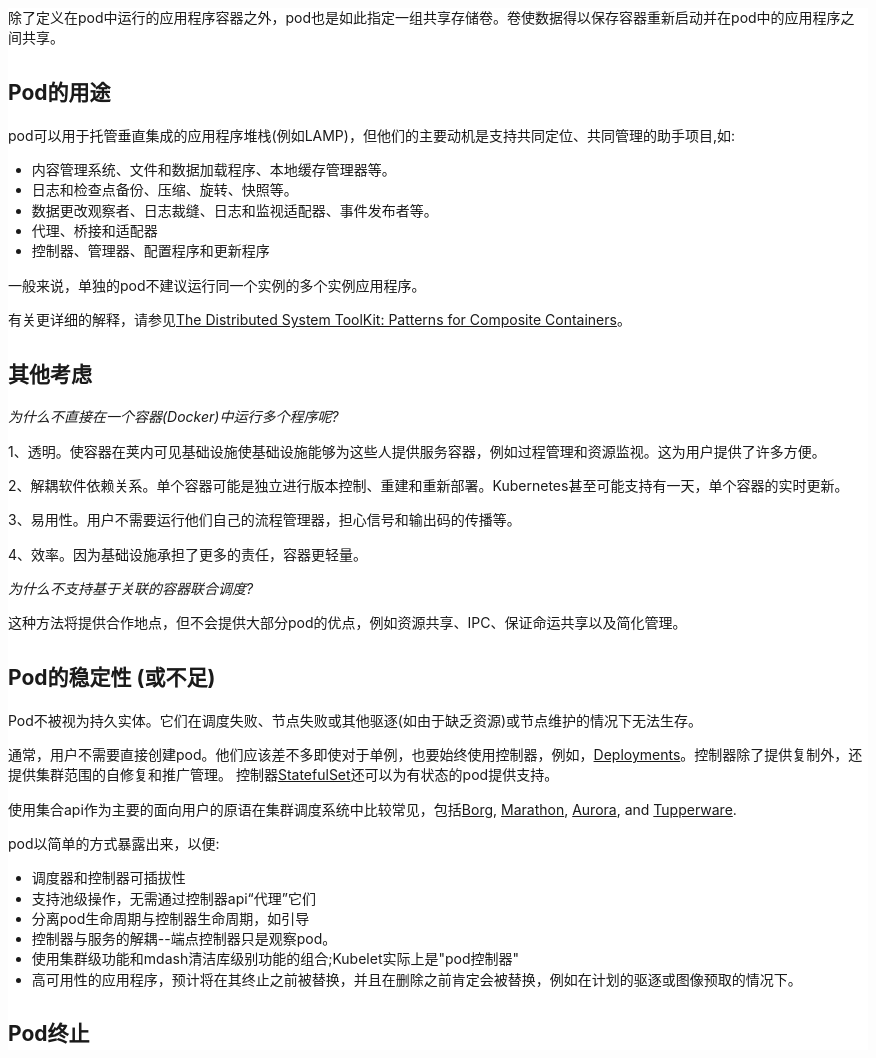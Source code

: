 除了定义在pod中运行的应用程序容器之外，pod也是如此指定一组共享存储卷。卷使数据得以保存容器重新启动并在pod中的应用程序之间共享。

## Pod的用途

pod可以用于托管垂直集成的应用程序堆栈(例如LAMP)，但他们的主要动机是支持共同定位、共同管理的助手项目,如:

* 内容管理系统、文件和数据加载程序、本地缓存管理器等。
* 日志和检查点备份、压缩、旋转、快照等。
* 数据更改观察者、日志裁缝、日志和监视适配器、事件发布者等。
* 代理、桥接和适配器
* 控制器、管理器、配置程序和更新程序

一般来说，单独的pod不建议运行同一个实例的多个实例应用程序。

有关更详细的解释，请参见[The Distributed System ToolKit: Patterns for Composite Containers](http://blog.kubernetes.io/2015/06/the-distributed-system-toolkit-patterns.html)。

## 其他考虑

_为什么不直接在一个容器(Docker)中运行多个程序呢?_

1、透明。使容器在荚内可见基础设施使基础设施能够为这些人提供服务容器，例如过程管理和资源监视。这为用户提供了许多方便。

2、解耦软件依赖关系。单个容器可能是独立进行版本控制、重建和重新部署。Kubernetes甚至可能支持有一天，单个容器的实时更新。

3、易用性。用户不需要运行他们自己的流程管理器，担心信号和输出码的传播等。

4、效率。因为基础设施承担了更多的责任，容器更轻量。

_为什么不支持基于关联的容器联合调度?_

这种方法将提供合作地点，但不会提供大部分pod的优点，例如资源共享、IPC、保证命运共享以及简化管理。

## Pod的稳定性 (或不足)

Pod不被视为持久实体。它们在调度失败、节点失败或其他驱逐(如由于缺乏资源)或节点维护的情况下无法生存。

通常，用户不需要直接创建pod。他们应该差不多即使对于单例，也要始终使用控制器，例如，[Deployments](/docs/concepts/workloads/controllers/deployment/)。控制器除了提供复制外，还提供集群范围的自修复和推广管理。
控制器[StatefulSet](/docs/concepts/workloads/controllers/statefulset.md)还可以为有状态的pod提供支持。

使用集合api作为主要的面向用户的原语在集群调度系统中比较常见，包括[Borg](https://research.google.com/pubs/pub43438.html), [Marathon](https://mesosphere.github.io/marathon/docs/rest-api.html), [Aurora](http://aurora.apache.org/documentation/latest/reference/configuration/#job-schema), and [Tupperware](http://www.slideshare.net/Docker/aravindnarayanan-facebook140613153626phpapp02-37588997).

pod以简单的方式暴露出来，以便:

* 调度器和控制器可插拔性
* 支持池级操作，无需通过控制器api“代理”它们
* 分离pod生命周期与控制器生命周期，如引导
* 控制器与服务的解耦--端点控制器只是观察pod。
* 使用集群级功能和mdash清洁库级别功能的组合;Kubelet实际上是"pod控制器"
* 高可用性的应用程序，预计将在其终止之前被替换，并且在删除之前肯定会被替换，例如在计划的驱逐或图像预取的情况下。

## Pod终止
